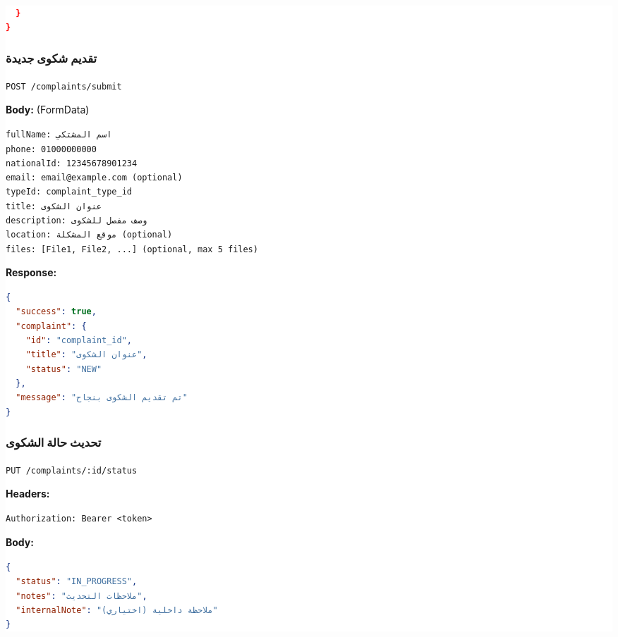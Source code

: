 ```json
  }
}
```

### تقديم شكوى جديدة

```http
POST /complaints/submit
```

**Body:** (FormData)

```
fullName: اسم المشتكي
phone: 01000000000
nationalId: 12345678901234
email: email@example.com (optional)
typeId: complaint_type_id
title: عنوان الشكوى
description: وصف مفصل للشكوى
location: موقع المشكلة (optional)
files: [File1, File2, ...] (optional, max 5 files)
```

**Response:**

```json
{
  "success": true,
  "complaint": {
    "id": "complaint_id",
    "title": "عنوان الشكوى",
    "status": "NEW"
  },
  "message": "تم تقديم الشكوى بنجاح"
}
```

### تحديث حالة الشكوى

```http
PUT /complaints/:id/status
```

**Headers:**

```
Authorization: Bearer <token>
```

**Body:**

```json
{
  "status": "IN_PROGRESS",
  "notes": "ملاحظات التحديث",
  "internalNote": "ملاحظة داخلية (اختياري)"
}
```
